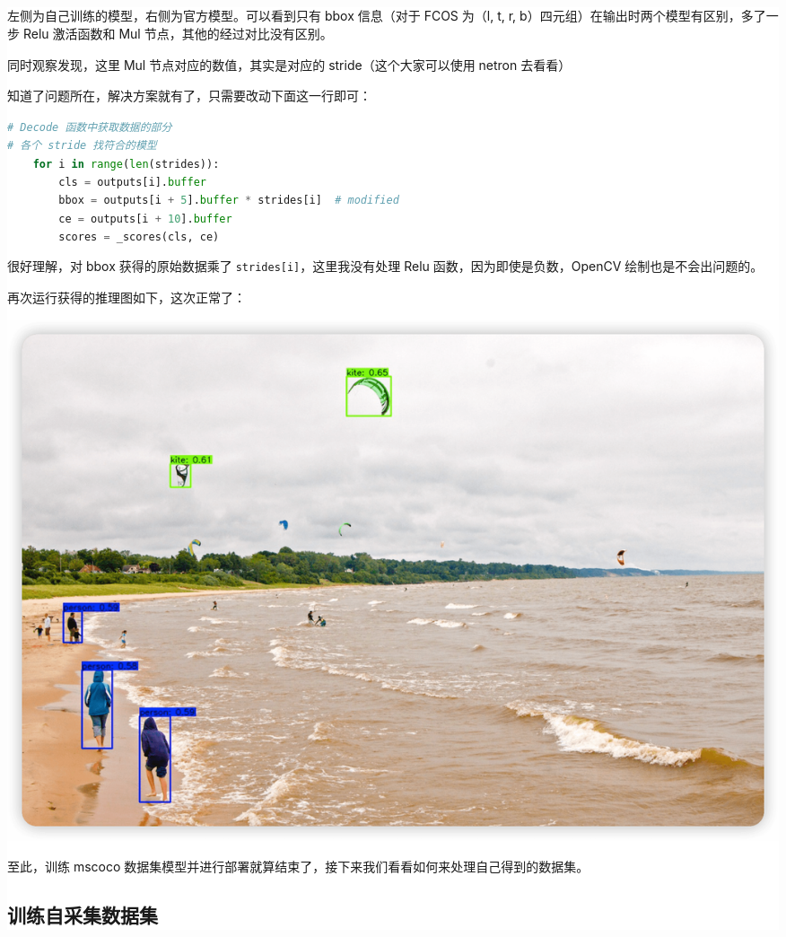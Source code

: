 左侧为自己训练的模型，右侧为官方模型。可以看到只有 bbox 信息（对于 FCOS 为（l, t, r, b）四元组）在输出时两个模型有区别，多了一步 Relu 激活函数和 Mul 节点，其他的经过对比没有区别。

同时观察发现，这里 Mul 节点对应的数值，其实是对应的 stride（这个大家可以使用 netron 去看看）

知道了问题所在，解决方案就有了，只需要改动下面这一行即可：

```python
# Decode 函数中获取数据的部分
# 各个 stride 找符合的模型
    for i in range(len(strides)):
        cls = outputs[i].buffer
        bbox = outputs[i + 5].buffer * strides[i]  # modified
        ce = outputs[i + 10].buffer
        scores = _scores(cls, ce)
```

很好理解，对 bbox 获得的原始数据乘了 `strides[i]`，这里我没有处理 Relu 函数，因为即使是负数，OpenCV 绘制也是不会出问题的。

再次运行获得的推理图如下，这次正常了：

![image-20230224194418427](/images/hat-train-fcos/good_kite_bbox.png)

至此，训练 mscoco 数据集模型并进行部署就算结束了，接下来我们看看如何来处理自己得到的数据集。

## 训练自采集数据集


[^1]: [如何用工具链HAT训练fcos自定义数据集](https://developer.horizon.ai/forumDetail/118363910641451905)
[^2]: [在OE包中训练focs模型](https://developer.horizon.ai/forumDetail/118363914936419315)